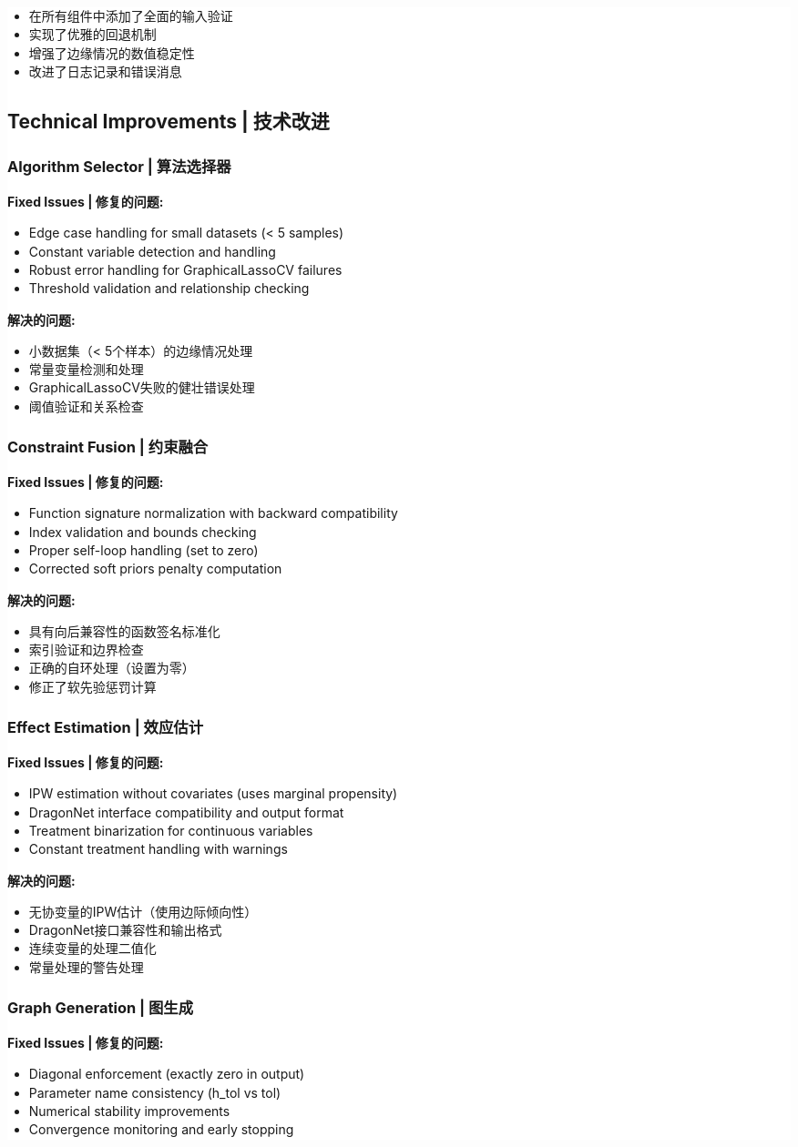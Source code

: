 - 在所有组件中添加了全面的输入验证
- 实现了优雅的回退机制
- 增强了边缘情况的数值稳定性
- 改进了日志记录和错误消息

## Technical Improvements | 技术改进

### Algorithm Selector | 算法选择器

**Fixed Issues | 修复的问题:**
- Edge case handling for small datasets (< 5 samples)
- Constant variable detection and handling
- Robust error handling for GraphicalLassoCV failures
- Threshold validation and relationship checking

**解决的问题:**
- 小数据集（< 5个样本）的边缘情况处理
- 常量变量检测和处理
- GraphicalLassoCV失败的健壮错误处理
- 阈值验证和关系检查

### Constraint Fusion | 约束融合

**Fixed Issues | 修复的问题:**
- Function signature normalization with backward compatibility
- Index validation and bounds checking
- Proper self-loop handling (set to zero)
- Corrected soft priors penalty computation

**解决的问题:**
- 具有向后兼容性的函数签名标准化
- 索引验证和边界检查
- 正确的自环处理（设置为零）
- 修正了软先验惩罚计算

### Effect Estimation | 效应估计

**Fixed Issues | 修复的问题:**
- IPW estimation without covariates (uses marginal propensity)
- DragonNet interface compatibility and output format
- Treatment binarization for continuous variables
- Constant treatment handling with warnings

**解决的问题:**
- 无协变量的IPW估计（使用边际倾向性）
- DragonNet接口兼容性和输出格式
- 连续变量的处理二值化
- 常量处理的警告处理

### Graph Generation | 图生成

**Fixed Issues | 修复的问题:**
- Diagonal enforcement (exactly zero in output)
- Parameter name consistency (h_tol vs tol)
- Numerical stability improvements
- Convergence monitoring and early stopping
